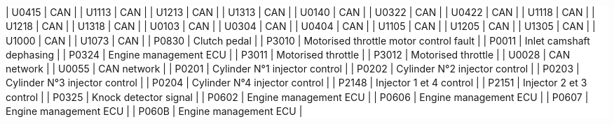 | U0415 | CAN |
| U1113 | CAN |
| U1213 | CAN |
| U1313 | CAN |
| U0140 | CAN |
| U0322 | CAN |
| U0422 | CAN |
| U1118 | CAN |
| U1218 | CAN |
| U1318 | CAN |
| U0103 | CAN |
| U0304 | CAN |
| U0404 | CAN |
| U1105 | CAN |
| U1205 | CAN |
| U1305 | CAN |
| U1000 | CAN |
| U1073 | CAN |
| P0830 | Clutch pedal |
| P3010 | Motorised throttle motor control fault |
| P0011 | Inlet camshaft dephasing |
| P0324 | Engine management ECU |
| P3011 | Motorised throttle |
| P3012 | Motorised throttle |
| U0028 | CAN network |
| U0055 | CAN network |
| P0201 | Cylinder N°1 injector control |
| P0202 | Cylinder N°2 injector control |
| P0203 | Cylinder N°3 injector control |
| P0204 | Cylinder N°4 injector control |
| P2148 | Injector 1 et 4 control |
| P2151 | Injector 2 et 3 control |
| P0325 | Knock detector signal |
| P0602 | Engine management ECU |
| P0606 | Engine management ECU |
| P0607 | Engine management ECU |
| P060B | Engine management ECU |